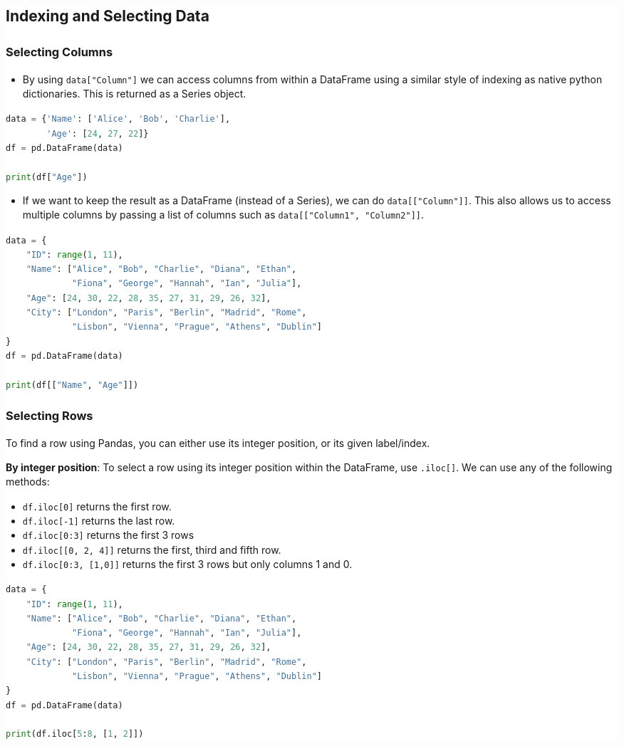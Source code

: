 ## Indexing and Selecting Data

### Selecting Columns

- By using `data["Column"]` we can access columns from within a DataFrame using a similar style of indexing as native python dictionaries. This is returned as a Series object.

```python
data = {'Name': ['Alice', 'Bob', 'Charlie'],
        'Age': [24, 27, 22]}
df = pd.DataFrame(data)

print(df["Age"])
```

- If we want to keep the result as a DataFrame (instead of a Series), we can do `data[["Column"]]`. This also allows us to access multiple columns by passing a list of columns such as `data[["Column1", "Column2"]]`.

```python
data = {
    "ID": range(1, 11),
    "Name": ["Alice", "Bob", "Charlie", "Diana", "Ethan",
             "Fiona", "George", "Hannah", "Ian", "Julia"],
    "Age": [24, 30, 22, 28, 35, 27, 31, 29, 26, 32],
    "City": ["London", "Paris", "Berlin", "Madrid", "Rome",
             "Lisbon", "Vienna", "Prague", "Athens", "Dublin"]
}
df = pd.DataFrame(data)

print(df[["Name", "Age"]])
```

### Selecting Rows

To find a row using Pandas, you can either use its integer position, or its given label/index.

**By integer position**: To select a row using its integer position within the DataFrame, use `.iloc[]`. We can use any of the following methods:
- `df.iloc[0]` returns the first row.
- `df.iloc[-1]` returns the last row.
- `df.iloc[0:3]` returns the first 3 rows
- `df.iloc[[0, 2, 4]]` returns the first, third and fifth row.
- `df.iloc[0:3, [1,0]]` returns the first 3 rows but only columns 1 and 0.

```python
data = {
    "ID": range(1, 11),
    "Name": ["Alice", "Bob", "Charlie", "Diana", "Ethan",
             "Fiona", "George", "Hannah", "Ian", "Julia"],
    "Age": [24, 30, 22, 28, 35, 27, 31, 29, 26, 32],
    "City": ["London", "Paris", "Berlin", "Madrid", "Rome",
             "Lisbon", "Vienna", "Prague", "Athens", "Dublin"]
}
df = pd.DataFrame(data)

print(df.iloc[5:8, [1, 2]])
```
